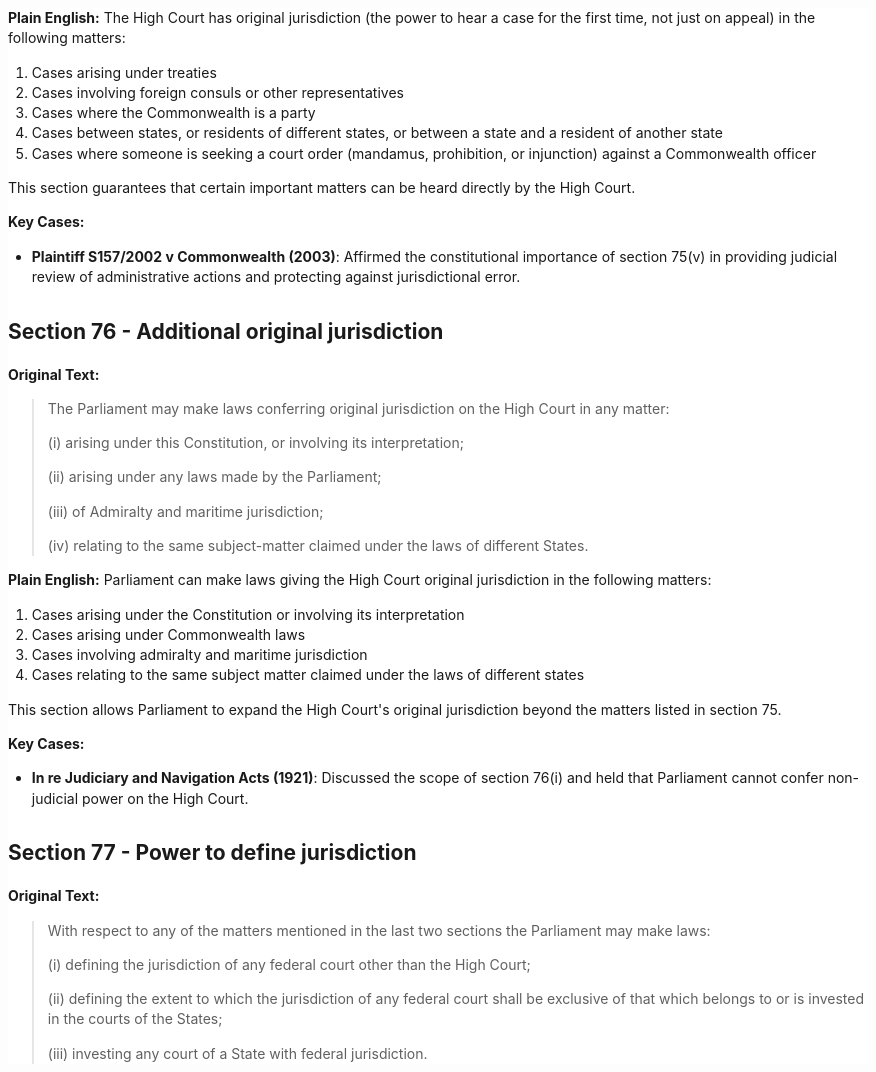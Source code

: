 **Plain English:**
The High Court has original jurisdiction (the power to hear a case for the first time, not just on appeal) in the following matters:
1. Cases arising under treaties
2. Cases involving foreign consuls or other representatives
3. Cases where the Commonwealth is a party
4. Cases between states, or residents of different states, or between a state and a resident of another state
5. Cases where someone is seeking a court order (mandamus, prohibition, or injunction) against a Commonwealth officer

This section guarantees that certain important matters can be heard directly by the High Court.

**Key Cases:**
- **Plaintiff S157/2002 v Commonwealth (2003)**: Affirmed the constitutional importance of section 75(v) in providing judicial review of administrative actions and protecting against jurisdictional error.

## Section 76 - Additional original jurisdiction

**Original Text:**
> The Parliament may make laws conferring original jurisdiction on the High Court in any matter:
> 
> (i) arising under this Constitution, or involving its interpretation;
> 
> (ii) arising under any laws made by the Parliament;
> 
> (iii) of Admiralty and maritime jurisdiction;
> 
> (iv) relating to the same subject-matter claimed under the laws of different States.

**Plain English:**
Parliament can make laws giving the High Court original jurisdiction in the following matters:
1. Cases arising under the Constitution or involving its interpretation
2. Cases arising under Commonwealth laws
3. Cases involving admiralty and maritime jurisdiction
4. Cases relating to the same subject matter claimed under the laws of different states

This section allows Parliament to expand the High Court's original jurisdiction beyond the matters listed in section 75.

**Key Cases:**
- **In re Judiciary and Navigation Acts (1921)**: Discussed the scope of section 76(i) and held that Parliament cannot confer non-judicial power on the High Court.

## Section 77 - Power to define jurisdiction

**Original Text:**
> With respect to any of the matters mentioned in the last two sections the Parliament may make laws:
> 
> (i) defining the jurisdiction of any federal court other than the High Court;
> 
> (ii) defining the extent to which the jurisdiction of any federal court shall be exclusive of that which belongs to or is invested in the courts of the States;
> 
> (iii) investing any court of a State with federal jurisdiction.

